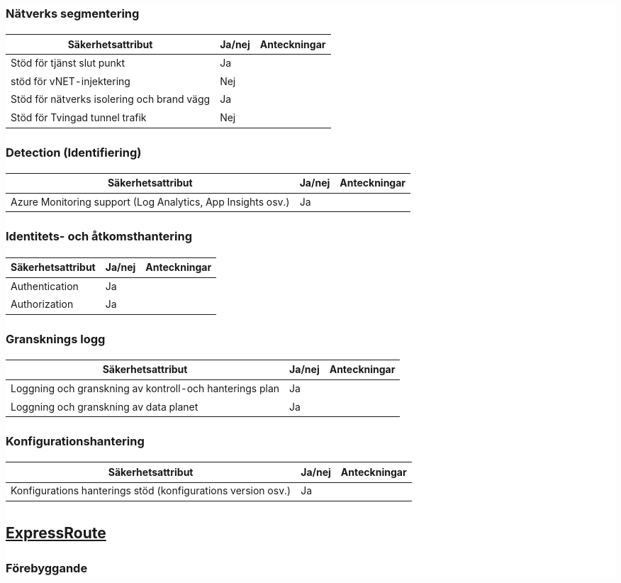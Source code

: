 ### <a name="network-segmentation"></a>Nätverks segmentering

| Säkerhetsattribut | Ja/nej | Anteckningar |
|---|---|--|
| Stöd för tjänst slut punkt| Ja |  |
| stöd för vNET-injektering| Nej | |
| Stöd för nätverks isolering och brand vägg| Ja |  |
| Stöd för Tvingad tunnel trafik| Nej |  |

### <a name="detection"></a>Detection (Identifiering)

| Säkerhetsattribut | Ja/nej | Anteckningar|
|---|---|--|
| Azure Monitoring support (Log Analytics, App Insights osv.)| Ja | |

### <a name="identity-and-access-management"></a>Identitets- och åtkomsthantering

| Säkerhetsattribut | Ja/nej | Anteckningar|
|---|---|--|
| Authentication| Ja | |
| Authorization|  Ja | |


### <a name="audit-trail"></a>Gransknings logg

| Säkerhetsattribut | Ja/nej | Anteckningar|
|---|---|--|
| Loggning och granskning av kontroll-och hanterings plan| Ja |  |
| Loggning och granskning av data planet| Ja |   |

### <a name="configuration-management"></a>Konfigurationshantering

| Säkerhetsattribut | Ja/nej | Anteckningar|
|---|---|--|
| Konfigurations hanterings stöd (konfigurations version osv.)| Ja | |


## <a name="expressrouteexpressrouteexpressroute-security-attributesmd"></a>[ExpressRoute](../expressroute/expressroute-security-attributes.md)

### <a name="preventative"></a>Förebyggande
